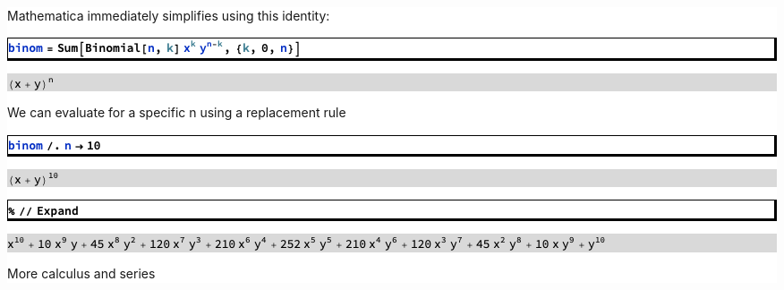 

<p class="Text">
 Mathematica immediately simplifies using this identity:
</p>



<p class='Input' style='border-left: 1px;border-right: 3px;border-top: 1px;border-bottom: 3px;border-style: solid;border-color: #000000;'>
 <img src="HTMLFiles/MathematicaLectureNotebook1_158.png" alt="MathematicaLectureNotebook1_158.png" width="328" height="21" style="vertical-align:middle" />
</p>

<p class='Output' style='background-color: #D9D9D9;'>
 <img src="HTMLFiles/MathematicaLectureNotebook1_159.png" alt="MathematicaLectureNotebook1_159.png" width="53" height="17" style="vertical-align:middle" />
</p>

<p class="Text">
 We can evaluate for a specific n using a replacement rule
</p>



<p class='Input' style='border-left: 1px;border-right: 3px;border-top: 1px;border-bottom: 3px;border-style: solid;border-color: #000000;'>
 <img src="HTMLFiles/MathematicaLectureNotebook1_160.png" alt="MathematicaLectureNotebook1_160.png" width="104" height="17" style="vertical-align:middle" />
</p>

<p class='Output' style='background-color: #D9D9D9;'>
 <img src="HTMLFiles/MathematicaLectureNotebook1_161.png" alt="MathematicaLectureNotebook1_161.png" width="58" height="17" style="vertical-align:middle" />
</p>

<p class='Input' style='border-left: 1px;border-right: 3px;border-top: 1px;border-bottom: 3px;border-style: solid;border-color: #000000;'>
 <img src="HTMLFiles/MathematicaLectureNotebook1_162.png" alt="MathematicaLectureNotebook1_162.png" width="79" height="17" style="vertical-align:middle" />
</p>

<p class='Output' style='background-color: #D9D9D9;'>
 <img src="HTMLFiles/MathematicaLectureNotebook1_163.png" alt="MathematicaLectureNotebook1_163.png" width="669" height="17" style="vertical-align:middle" />
</p>

<p class="SlideShowNavigationBar">
 
</p>



<p class="Section">
 More calculus and series
</p>
